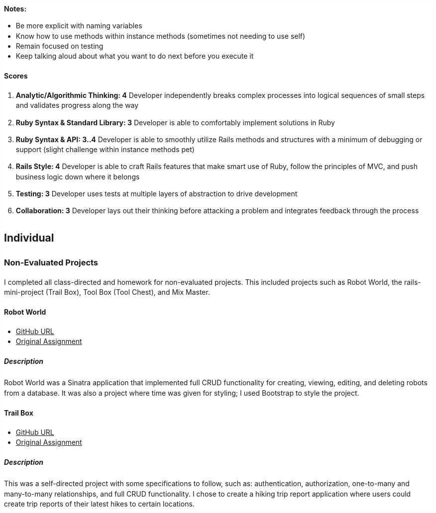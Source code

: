 **Notes:**
* Be more explicit with naming variables
* Know how to use methods within instance methods (sometimes not needing to use self)
* Remain focused on testing
* Keep talking aloud about what you want to do next before you execute it

#### Scores
1. **Analytic/Algorithmic Thinking: 4** Developer independently breaks complex processes into logical sequences of small steps and validates progress along the way

2. **Ruby Syntax & Standard Library: 3** Developer is able to comfortably implement solutions in Ruby

3. **Ruby Syntax & API: 3..4** Developer is able to smoothly utilize Rails methods and structures with a minimum of debugging or support (slight challenge within instance methods pet)

4. **Rails Style: 4** Developer is able to craft Rails features that make smart use of Ruby, follow the principles of MVC, and push business logic down where it belongs

5. **Testing: 3** Developer uses tests at multiple layers of abstraction to drive development

6. **Collaboration: 3** Developer lays out their thinking before attacking a problem and integrates feedback through the process


## Individual

### Non-Evaluated Projects

I completed all class-directed and homework for non-evaluated projects. This included projects such as Robot World, the rails-mini-project (Trail Box), Tool Box (Tool Chest), and Mix Master.

#### Robot World

* [GitHub URL](https://github.com/robbiejaeger/robot_world)
* [Original Assignment](https://github.com/turingschool/lesson_plans/blob/master/ruby_02-web_applications_with_ruby/crud_sinatra.markdown)

##### Description
Robot World was a Sinatra application that implemented full CRUD functionality for creating, viewing, editing, and deleting robots from a database. It was also a project where time was given for styling; I used Bootstrap to style the project.


#### Trail Box

* [GitHub URL](https://github.com/robbiejaeger/trail_box)
* [Original Assignment](https://github.com/turingschool/challenges/blob/master/rails-mini-project.markdown)

##### Description
This was a self-directed project with some specifications to follow, such as: authentication, authorization, one-to-many and many-to-many relationships, and full CRUD functionality. I chose to create a hiking trip report application where users could create trip reports of their latest hikes to certain locations.
